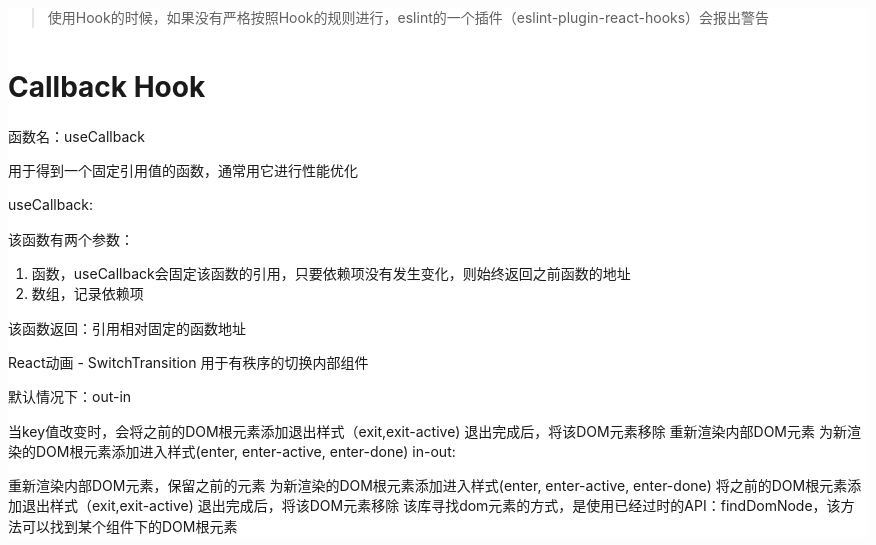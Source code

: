 > 使用Hook的时候，如果没有严格按照Hook的规则进行，eslint的一个插件（eslint-plugin-react-hooks）会报出警告

# Callback Hook

函数名：useCallback

用于得到一个固定引用值的函数，通常用它进行性能优化

useCallback:

该函数有两个参数：

1. 函数，useCallback会固定该函数的引用，只要依赖项没有发生变化，则始终返回之前函数的地址
2. 数组，记录依赖项

该函数返回：引用相对固定的函数地址

React动画 - SwitchTransition
用于有秩序的切换内部组件

默认情况下：out-in

当key值改变时，会将之前的DOM根元素添加退出样式（exit,exit-active)
退出完成后，将该DOM元素移除
重新渲染内部DOM元素
为新渲染的DOM根元素添加进入样式(enter, enter-active, enter-done)
in-out:

重新渲染内部DOM元素，保留之前的元素
为新渲染的DOM根元素添加进入样式(enter, enter-active, enter-done)
将之前的DOM根元素添加退出样式（exit,exit-active)
退出完成后，将该DOM元素移除
该库寻找dom元素的方式，是使用已经过时的API：findDomNode，该方法可以找到某个组件下的DOM根元素

 